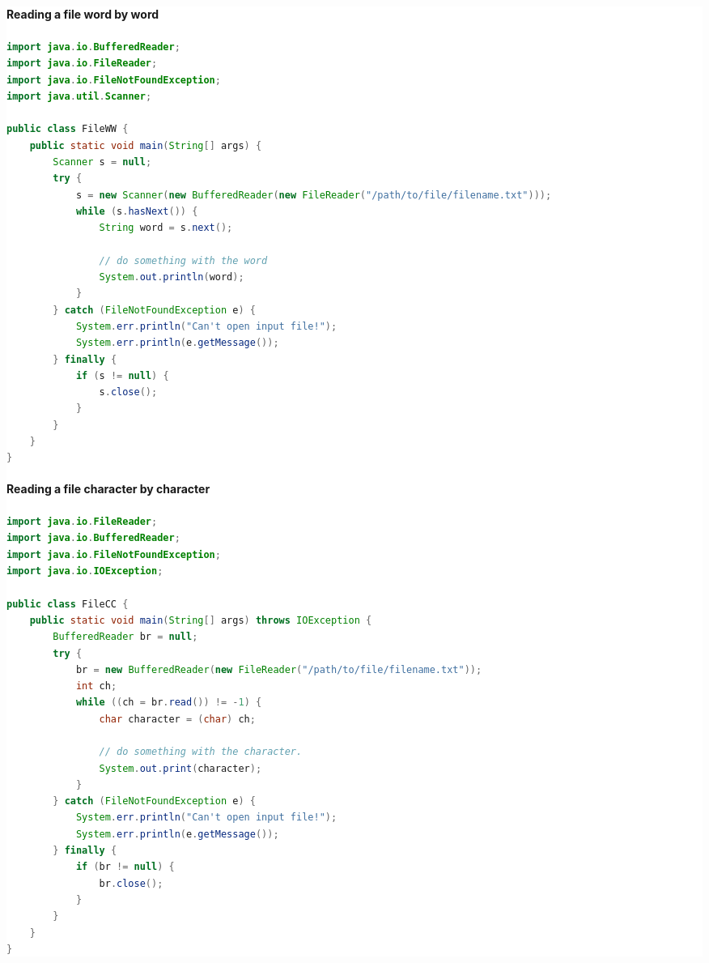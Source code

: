 #### Reading a file word by word
```java
import java.io.BufferedReader;
import java.io.FileReader;
import java.io.FileNotFoundException;
import java.util.Scanner;

public class FileWW {
    public static void main(String[] args) {
        Scanner s = null;
        try {
            s = new Scanner(new BufferedReader(new FileReader("/path/to/file/filename.txt")));
            while (s.hasNext()) {
                String word = s.next();

                // do something with the word
                System.out.println(word);
            }
        } catch (FileNotFoundException e) {
            System.err.println("Can't open input file!");
            System.err.println(e.getMessage());
        } finally {
            if (s != null) {
                s.close();
            }
        }
    }
}
```

#### Reading a file character by character
```java
import java.io.FileReader;
import java.io.BufferedReader;
import java.io.FileNotFoundException;
import java.io.IOException;

public class FileCC {
    public static void main(String[] args) throws IOException {
        BufferedReader br = null;
        try {
            br = new BufferedReader(new FileReader("/path/to/file/filename.txt"));
            int ch;
            while ((ch = br.read()) != -1) {
                char character = (char) ch;

                // do something with the character.
                System.out.print(character);
            }
        } catch (FileNotFoundException e) {
            System.err.println("Can't open input file!");
            System.err.println(e.getMessage());
        } finally {
            if (br != null) {
                br.close();
            }
        }
    }
}
```
